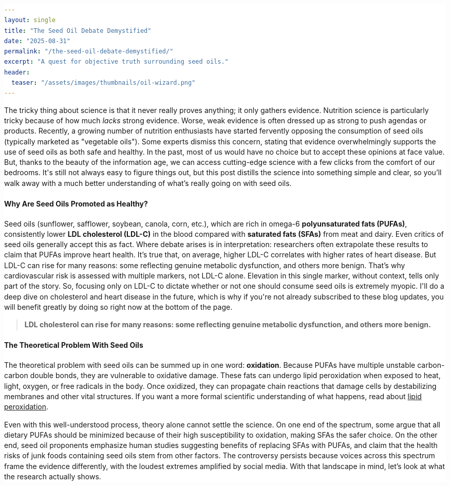 ```yaml
---
layout: single
title: "The Seed Oil Debate Demystified"
date: "2025-08-31"
permalink: "/the-seed-oil-debate-demystified/"
excerpt: "A quest for objective truth surrounding seed oils."
header:
  teaser: "/assets/images/thumbnails/oil-wizard.png"
---
```


The tricky thing about science is that it never really proves anything; it only gathers evidence. Nutrition science is particularly tricky because of how much _lacks_ strong evidence. Worse, weak evidence is often dressed up as strong to push agendas or products. Recently, a growing number of nutrition enthusiasts have started fervently opposing the consumption of seed oils (typically marketed as "vegetable oils"). Some experts dismiss this concern, stating that evidence overwhelmingly supports the use of seed oils as both safe and healthy. In the past, most of us would have no choice but to accept these opinions at face value. But, thanks to the beauty of the information age, we can access cutting-edge science with a few clicks from the comfort of our bedrooms. It's still not always easy to figure things out, but this post distills the science into something simple and clear, so you’ll walk away with a much better understanding of what’s really going on with seed oils.

#### Why Are Seed Oils Promoted as Healthy?

Seed oils (sunflower, safflower, soybean, canola, corn, etc.), which are rich in omega-6 **polyunsaturated fats (PUFAs)**, consistently lower **LDL cholesterol (LDL-C)** in the blood compared with **saturated fats (SFAs)** from meat and dairy. Even critics of seed oils generally accept this as fact. Where debate arises is in interpretation: researchers often extrapolate these results to claim that PUFAs improve heart health. It’s true that, on average, higher LDL-C correlates with higher rates of heart disease. But LDL-C can rise for many reasons: some reflecting genuine metabolic dysfunction, and others more benign. That’s why cardiovascular risk is assessed with multiple markers, not LDL-C alone. Elevation in this single marker, without context, tells only part of the story. So, focusing only on LDL-C to dictate whether or not one should consume seed oils is extremely myopic. I'll do a deep dive on cholesterol and heart disease in the future, which is why if you're not already subscribed to these blog updates, you will benefit greatly by doing so right now at the bottom of the page.

> **LDL cholesterol can rise for many reasons: some reflecting genuine metabolic dysfunction, and others more benign.**

#### The Theoretical Problem With Seed Oils

The theoretical problem with seed oils can be summed up in one word: **oxidation**. Because PUFAs have multiple unstable carbon-carbon double bonds, they are vulnerable to oxidative damage. These fats can undergo lipid peroxidation when exposed to heat, light, oxygen, or free radicals in the body. Once oxidized, they can propagate chain reactions that damage cells by destabilizing membranes and other vital structures. If you want a more formal scientific understanding of what happens, read about [lipid peroxidation](https://en.wikipedia.org/wiki/Lipid_peroxidation).

Even with this well-understood process, theory alone cannot settle the science. On one end of the spectrum, some argue that all dietary PUFAs should be minimized because of their high susceptibility to oxidation, making SFAs the safer choice. On the other end, seed oil proponents emphasize human studies suggesting benefits of replacing SFAs with PUFAs, and claim that the health risks of junk foods containing seed oils stem from other factors. The controversy persists because voices across this spectrum frame the evidence differently, with the loudest extremes amplified by social media. With that landscape in mind, let’s look at what the research actually shows.
